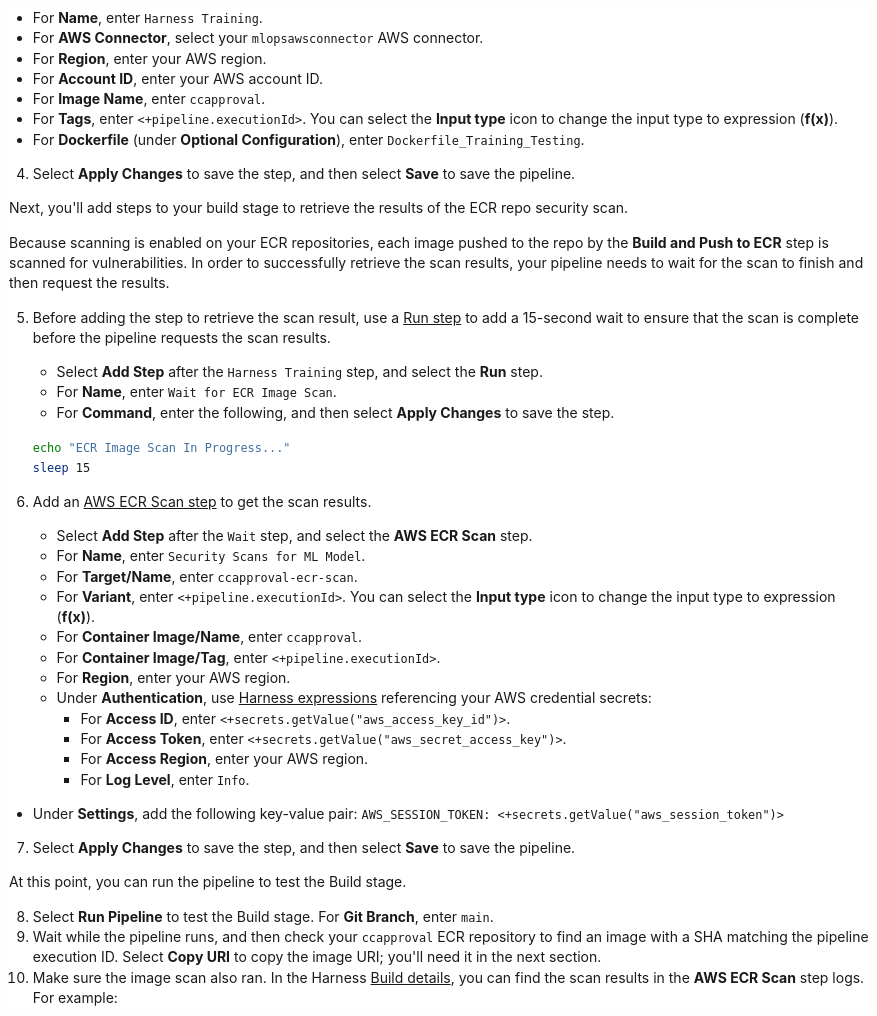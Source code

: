    - For **Name**, enter `Harness Training`.
   - For **AWS Connector**, select your `mlopsawsconnector` AWS connector.
   - For **Region**, enter your AWS region.
   - For **Account ID**, enter your AWS account ID.
   - For **Image Name**, enter `ccapproval`.
   - For **Tags**, enter `<+pipeline.executionId>`. You can select the **Input type** icon to change the input type to expression (**f(x)**).
   - For **Dockerfile** (under **Optional Configuration**), enter `Dockerfile_Training_Testing`.

4. Select **Apply Changes** to save the step, and then select **Save** to save the pipeline.

Next, you'll add steps to your build stage to retrieve the results of the ECR repo security scan.

Because scanning is enabled on your ECR repositories, each image pushed to the repo by the **Build and Push to ECR** step is scanned for vulnerabilities. In order to successfully retrieve the scan results, your pipeline needs to wait for the scan to finish and then request the results.

5. Before adding the step to retrieve the scan result, use a [Run step](/docs/continuous-integration/use-ci/run-step-settings) to add a 15-second wait to ensure that the scan is complete before the pipeline requests the scan results.

   * Select **Add Step** after the `Harness Training` step, and select the **Run** step.
   * For **Name**, enter `Wait for ECR Image Scan`.
   * For **Command**, enter the following, and then select **Apply Changes** to save the step.

   ```bash
   echo "ECR Image Scan In Progress..."
   sleep 15
   ```

6. Add an [AWS ECR Scan step](/docs/security-testing-orchestration/sto-techref-category/aws-ecr-scanner-reference) to get the scan results.

   * Select **Add Step** after the `Wait` step, and select the **AWS ECR Scan** step.
   * For **Name**, enter `Security Scans for ML Model`.
   * For **Target/Name**, enter `ccapproval-ecr-scan`.
   * For **Variant**, enter `<+pipeline.executionId>`. You can select the **Input type** icon to change the input type to expression (**f(x)**).
   * For **Container Image/Name**, enter `ccapproval`.
   * For **Container Image/Tag**, enter `<+pipeline.executionId>`.
   * For **Region**, enter your AWS region.
   * Under **Authentication**, use [Harness expressions](/docs/platform/variables-and-expressions/harness-variables) referencing your AWS credential secrets:
      * For **Access ID**, enter `<+secrets.getValue("aws_access_key_id")>`.
      * For **Access Token**, enter `<+secrets.getValue("aws_secret_access_key")>`.
      * For **Access Region**, enter your AWS region.
      * For **Log Level**, enter `Info`.
  * Under **Settings**, add the following key-value pair: `AWS_SESSION_TOKEN: <+secrets.getValue("aws_session_token")>`

7. Select **Apply Changes** to save the step, and then select **Save** to save the pipeline.

At this point, you can run the pipeline to test the Build stage.

8. Select **Run Pipeline** to test the Build stage. For **Git Branch**, enter `main`.
9. Wait while the pipeline runs, and then check your `ccapproval` ECR repository to find an image with a SHA matching the pipeline execution ID. Select **Copy URI** to copy the image URI; you'll need it in the next section.
10. Make sure the image scan also ran. In the Harness [Build details](/docs/continuous-integration/use-ci/viewing-builds), you can find the scan results in the **AWS ECR Scan** step logs. For example:
